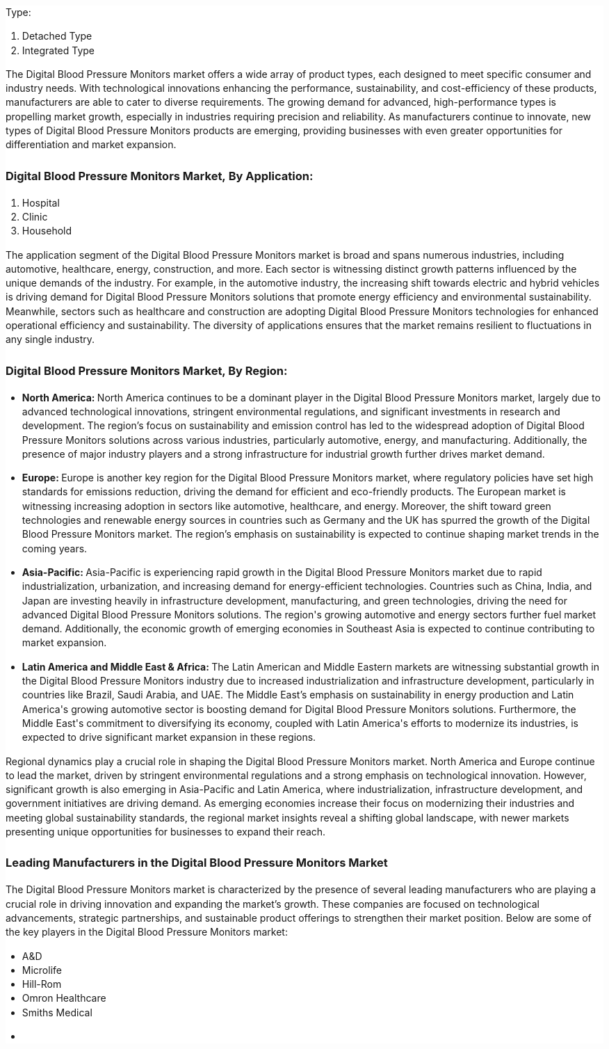 Type:<br /></strong></h3><ol><li>Detached Type<li> Integrated Type</li></ol><p>The Digital Blood Pressure Monitors market offers a wide array of product types, each designed to meet specific consumer and industry needs. With technological innovations enhancing the performance, sustainability, and cost-efficiency of these products, manufacturers are able to cater to diverse requirements. The growing demand for advanced, high-performance types is propelling market growth, especially in industries requiring precision and reliability. As manufacturers continue to innovate, new types of Digital Blood Pressure Monitors products are emerging, providing businesses with even greater opportunities for differentiation and market expansion.</p><h3>Digital Blood Pressure Monitors Market,&nbsp;By Application:</h3><ol><li>Hospital<li> Clinic<li> Household</li></ol><p>The application segment of the Digital Blood Pressure Monitors market is broad and spans numerous industries, including automotive, healthcare, energy, construction, and more. Each sector is witnessing distinct growth patterns influenced by the unique demands of the industry. For example, in the automotive industry, the increasing shift towards electric and hybrid vehicles is driving demand for Digital Blood Pressure Monitors solutions that promote energy efficiency and environmental sustainability. Meanwhile, sectors such as healthcare and construction are adopting Digital Blood Pressure Monitors technologies for enhanced operational efficiency and sustainability. The diversity of applications ensures that the market remains resilient to fluctuations in any single industry.</p><h3>Digital Blood Pressure Monitors Market, By Region:</h3><ul><li><p><strong>North America:&nbsp;</strong>North America continues to be a dominant player in the Digital Blood Pressure Monitors market, largely due to advanced technological innovations, stringent environmental regulations, and significant investments in research and development. The region&rsquo;s focus on sustainability and emission control has led to the widespread adoption of Digital Blood Pressure Monitors solutions across various industries, particularly automotive, energy, and manufacturing. Additionally, the presence of major industry players and a strong infrastructure for industrial growth further drives market demand.</p></li><li><p><strong><strong>Europe:&nbsp;</strong></strong>Europe is another key region for the Digital Blood Pressure Monitors market, where regulatory policies have set high standards for emissions reduction, driving the demand for efficient and eco-friendly products. The European market is witnessing increasing adoption in sectors like automotive, healthcare, and energy. Moreover, the shift toward green technologies and renewable energy sources in countries such as Germany and the UK has spurred the growth of the Digital Blood Pressure Monitors market. The region&rsquo;s emphasis on sustainability is expected to continue shaping market trends in the coming years.</p></li><li><p><strong><strong>Asia-Pacific:&nbsp;</strong></strong>Asia-Pacific is experiencing rapid growth in the Digital Blood Pressure Monitors market due to rapid industrialization, urbanization, and increasing demand for energy-efficient technologies. Countries such as China, India, and Japan are investing heavily in infrastructure development, manufacturing, and green technologies, driving the need for advanced Digital Blood Pressure Monitors solutions. The region's growing automotive and energy sectors further fuel market demand. Additionally, the economic growth of emerging economies in Southeast Asia is expected to continue contributing to market expansion.</p></li><li><p><strong><strong>Latin America and Middle East &amp; Africa:&nbsp;</strong></strong>The Latin American and Middle Eastern markets are witnessing substantial growth in the Digital Blood Pressure Monitors industry due to increased industrialization and infrastructure development, particularly in countries like Brazil, Saudi Arabia, and UAE. The Middle East&rsquo;s emphasis on sustainability in energy production and Latin America's growing automotive sector is boosting demand for Digital Blood Pressure Monitors solutions. Furthermore, the Middle East's commitment to diversifying its economy, coupled with Latin America's efforts to modernize its industries, is expected to drive significant market expansion in these regions.</p></li></ul><p>Regional dynamics play a crucial role in shaping the Digital Blood Pressure Monitors market. North America and Europe continue to lead the market, driven by stringent environmental regulations and a strong emphasis on technological innovation. However, significant growth is also emerging in Asia-Pacific and Latin America, where industrialization, infrastructure development, and government initiatives are driving demand. As emerging economies increase their focus on modernizing their industries and meeting global sustainability standards, the regional market insights reveal a shifting global landscape, with newer markets presenting unique opportunities for businesses to expand their reach.</p><h3><strong>Leading Manufacturers in the Digital Blood Pressure Monitors Market</strong></h3><p>The Digital Blood Pressure Monitors market is characterized by the presence of several leading manufacturers who are playing a crucial role in driving innovation and expanding the market&rsquo;s growth. These companies are focused on technological advancements, strategic partnerships, and sustainable product offerings to strengthen their market position. Below are some of the key players in the Digital Blood Pressure Monitors market:</p></div><div class="article-main__content" data-test-id="publishing-text-block"><ul><li><span class="">A&D<li> Microlife<li> Hill-Rom<li> Omron Healthcare<li> Smiths Medical<li>